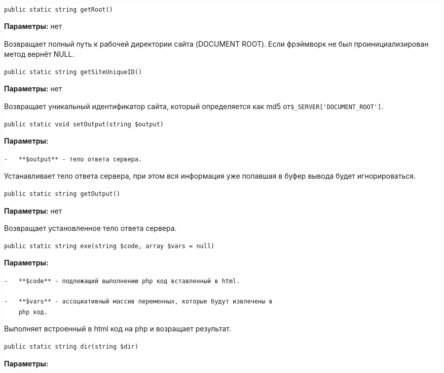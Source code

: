 

~~~~~~~~~~~~~~~~~~~~~~~~~~~~~~~~~~~~~~~~~~~~~~~~~~~~~~~~~~~~~~~~~~~~~~~~~~~~~~~~
public static string getRoot()
~~~~~~~~~~~~~~~~~~~~~~~~~~~~~~~~~~~~~~~~~~~~~~~~~~~~~~~~~~~~~~~~~~~~~~~~~~~~~~~~

**Параметры:** нет

Возвращает полный путь к рабочей директории сайта (DOCUMENT ROOT). Если
фрэймворк не был проинициализирован метод вернёт NULL.



~~~~~~~~~~~~~~~~~~~~~~~~~~~~~~~~~~~~~~~~~~~~~~~~~~~~~~~~~~~~~~~~~~~~~~~~~~~~~~~~
public static string getSiteUniqueID()
~~~~~~~~~~~~~~~~~~~~~~~~~~~~~~~~~~~~~~~~~~~~~~~~~~~~~~~~~~~~~~~~~~~~~~~~~~~~~~~~

**Параметры:** нет

Возвращает уникальный идентификатор сайта, который определяется как md5
от`$_SERVER['DOCUMENT_ROOT']`.



~~~~~~~~~~~~~~~~~~~~~~~~~~~~~~~~~~~~~~~~~~~~~~~~~~~~~~~~~~~~~~~~~~~~~~~~~~~~~~~~
public static void setOutput(string $output)
~~~~~~~~~~~~~~~~~~~~~~~~~~~~~~~~~~~~~~~~~~~~~~~~~~~~~~~~~~~~~~~~~~~~~~~~~~~~~~~~

**Параметры:**

    -   **$output** - тело ответа сервера.

Устанавливает тело ответа сервера, при этом вся информация уже попавшая в буфер
вывода будет игнорироваться.



~~~~~~~~~~~~~~~~~~~~~~~~~~~~~~~~~~~~~~~~~~~~~~~~~~~~~~~~~~~~~~~~~~~~~~~~~~~~~~~~
public static string getOutput()
~~~~~~~~~~~~~~~~~~~~~~~~~~~~~~~~~~~~~~~~~~~~~~~~~~~~~~~~~~~~~~~~~~~~~~~~~~~~~~~~

**Параметры:** нет

Возвращает установленное тело ответа сервера.



~~~~~~~~~~~~~~~~~~~~~~~~~~~~~~~~~~~~~~~~~~~~~~~~~~~~~~~~~~~~~~~~~~~~~~~~~~~~~~~~
public static string exe(string $code, array $vars = null)
~~~~~~~~~~~~~~~~~~~~~~~~~~~~~~~~~~~~~~~~~~~~~~~~~~~~~~~~~~~~~~~~~~~~~~~~~~~~~~~~

**Параметры:**

    -   **$code** - подлежащий выполнению php код вставленный в html.

    -   **$vars** - ассоциативный массив переменных, которые будут извлечены в
        php код.

Выполняет встроенный в html код на php и возращает результат.



~~~~~~~~~~~~~~~~~~~~~~~~~~~~~~~~~~~~~~~~~~~~~~~~~~~~~~~~~~~~~~~~~~~~~~~~~~~~~~~~
public static string dir(string $dir)
~~~~~~~~~~~~~~~~~~~~~~~~~~~~~~~~~~~~~~~~~~~~~~~~~~~~~~~~~~~~~~~~~~~~~~~~~~~~~~~~

**Параметры:**
